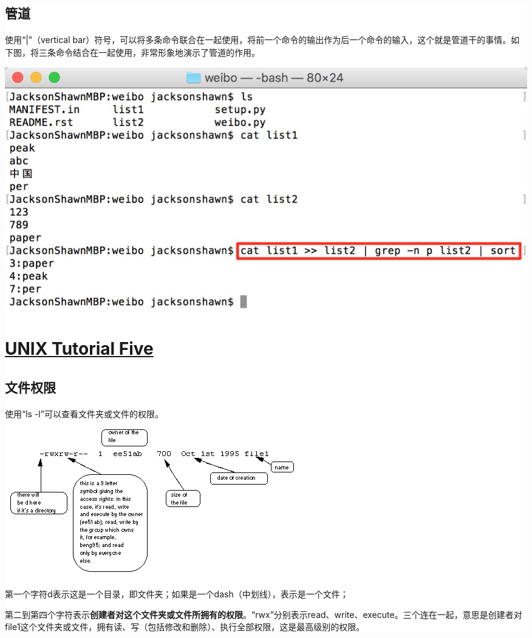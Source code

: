 ## 管道

使用“|”（vertical bar）符号，可以将多条命令联合在一起使用，将前一个命令的输出作为后一个命令的输入，这个就是管道干的事情。如下图，将三条命令结合在一起使用，非常形象地演示了管道的作用。

![unix pipe command1](unix-tutorial-for-beginners/unix-pipe-command1.jpg)

# [UNIX Tutorial Five](http://www.ee.surrey.ac.uk/Teaching/Unix/unix5.html)

## 文件权限

使用“ls -l”可以查看文件夹或文件的权限。

![unix folder permission](unix-tutorial-for-beginners/folder-permission.gif)

第一个字符d表示这是一个目录，即文件夹；如果是一个dash（中划线），表示是一个文件；

第二到第四个字符表示**创建者对这个文件夹或文件所拥有的权限**。“rwx”分别表示read、write、execute。三个连在一起，意思是创建者对file1这个文件夹或文件，拥有读、写（包括修改和删除）、执行全部权限，这是最高级别的权限。
